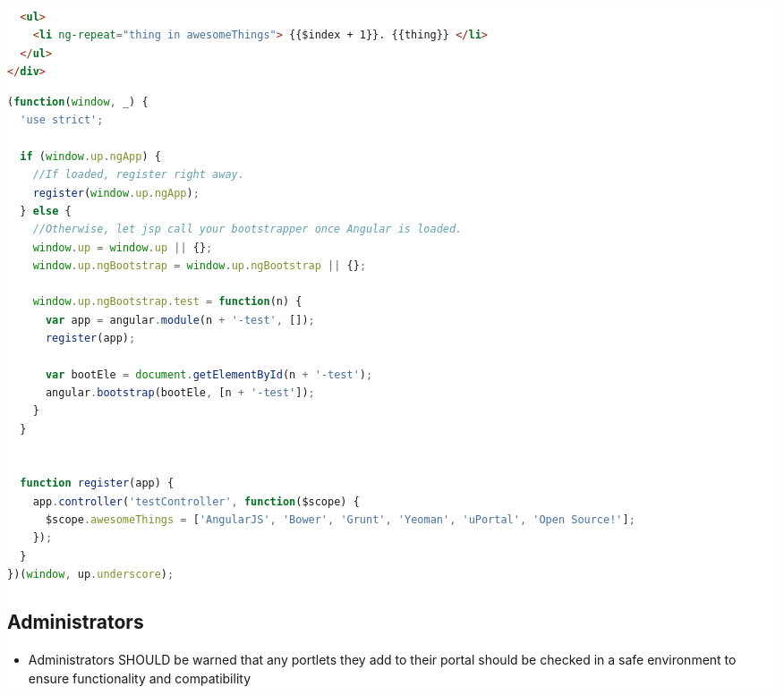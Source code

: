 ```html
  <ul>
    <li ng-repeat="thing in awesomeThings"> {{$index + 1}}. {{thing}} </li>
  </ul>
</div>
```

```javascript
(function(window, _) {
  'use strict';

  if (window.up.ngApp) {
    //If loaded, register right away.
    register(window.up.ngApp);
  } else {
    //Otherwise, let jsp call your bootstrapper once Angular is loaded.
    window.up = window.up || {};
    window.up.ngBootstrap = window.up.ngBootstrap || {};

    window.up.ngBootstrap.test = function(n) {
      var app = angular.module(n + '-test', []);
      register(app);

      var bootEle = document.getElementById(n + '-test');
      angular.bootstrap(bootEle, [n + '-test']);
    }
  }


  function register(app) {
    app.controller('testController', function($scope) {
      $scope.awesomeThings = ['AngularJS', 'Bower', 'Grunt', 'Yeoman', 'uPortal', 'Open Source!'];
    });
  }
})(window, up.underscore);
```

## Administrators
- Administrators SHOULD be warned that any portlets they add to their portal
  should be checked in a safe environment to ensure functionality and
  compatibility
